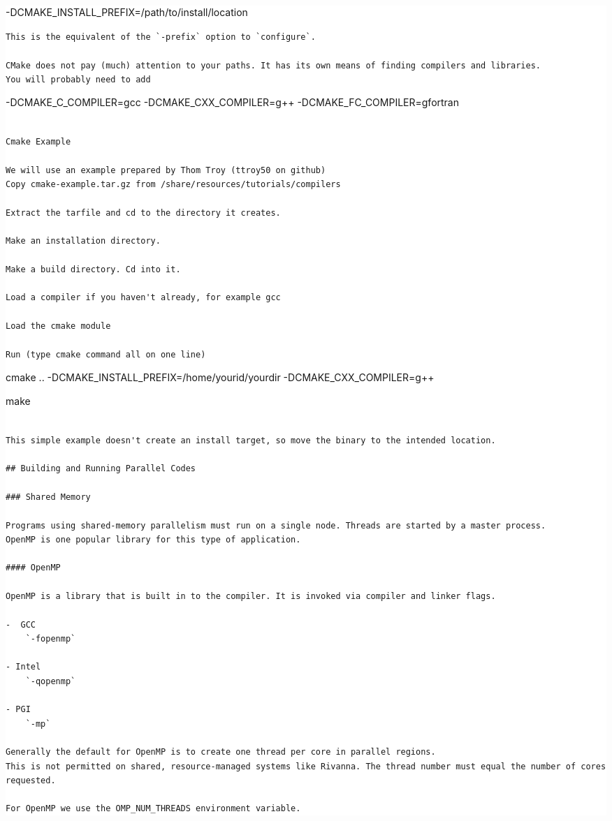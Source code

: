 -DCMAKE_INSTALL_PREFIX=/path/to/install/location 
```
This is the equivalent of the `-prefix` option to `configure`.

CMake does not pay (much) attention to your paths. It has its own means of finding compilers and libraries.
You will probably need to add

```
-DCMAKE_C_COMPILER=gcc
-DCMAKE_CXX_COMPILER=g++
-DCMAKE_FC_COMPILER=gfortran 
```

Cmake Example

We will use an example prepared by Thom Troy (ttroy50 on github)
Copy cmake-example.tar.gz from /share/resources/tutorials/compilers

Extract the tarfile and cd to the directory it creates.

Make an installation directory.

Make a build directory. Cd into it.

Load a compiler if you haven't already, for example gcc

Load the cmake module

Run (type cmake command all on one line) 

```
cmake .. -DCMAKE_INSTALL_PREFIX=/home/yourid/yourdir -DCMAKE_CXX_COMPILER=g++

make
```

This simple example doesn't create an install target, so move the binary to the intended location. 

## Building and Running Parallel Codes

### Shared Memory

Programs using shared-memory parallelism must run on a single node. Threads are started by a master process. 
OpenMP is one popular library for this type of application.

#### OpenMP

OpenMP is a library that is built in to the compiler. It is invoked via compiler and linker flags. 

-  GCC 
    `-fopenmp`

- Intel
    `-qopenmp`

- PGI
    `-mp`

Generally the default for OpenMP is to create one thread per core in parallel regions.
This is not permitted on shared, resource-managed systems like Rivanna. The thread number must equal the number of cores requested.

For OpenMP we use the OMP_NUM_THREADS environment variable. 
```